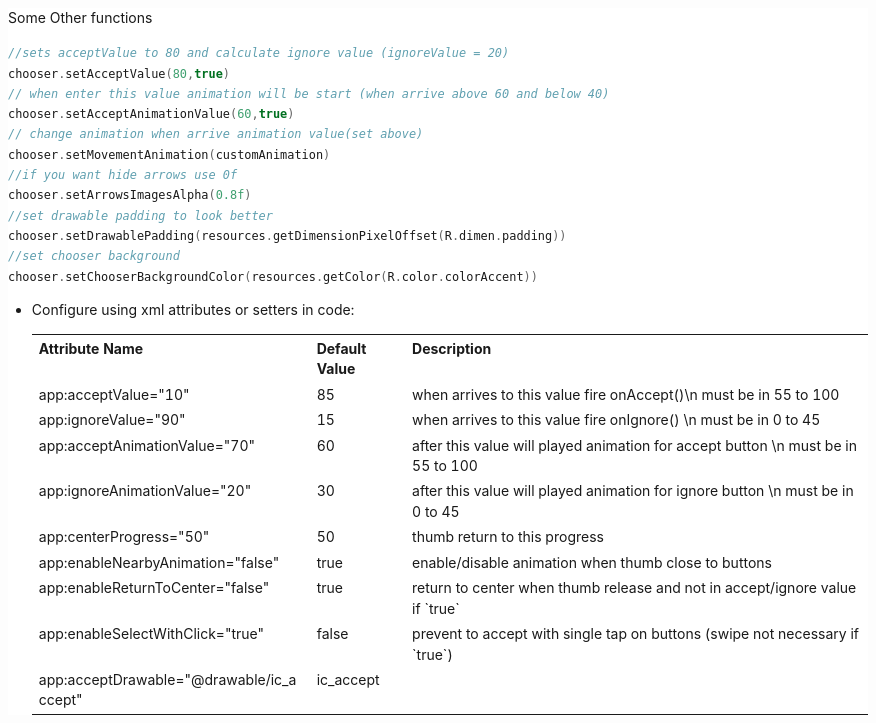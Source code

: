Some Other functions 

``` kotlin
//sets acceptValue to 80 and calculate ignore value (ignoreValue = 20)
chooser.setAcceptValue(80,true)
// when enter this value animation will be start (when arrive above 60 and below 40)
chooser.setAcceptAnimationValue(60,true)
// change animation when arrive animation value(set above)
chooser.setMovementAnimation(customAnimation)
//if you want hide arrows use 0f
chooser.setArrowsImagesAlpha(0.8f)
//set drawable padding to look better
chooser.setDrawablePadding(resources.getDimensionPixelOffset(R.dimen.padding))
//set chooser background 
chooser.setChooserBackgroundColor(resources.getColor(R.color.colorAccent))
```
* Configure using xml attributes or setters in code:

    <table>
    <th>Attribute Name</th>
    <th>Default Value</th>
    <th>Description</th>
    <tr>
        <td>app:acceptValue="10"</td>
        <td>85</td>
        <td>when arrives to this value fire onAccept()\n must be in 55 to 100</td>
    </tr>
    <tr>
        <td>app:ignoreValue="90"</td>
        <td>15</td>
        <td>when arrives to this value fire onIgnore() \n must be in 0 to 45</td>
    </tr>
    <tr>
        <td>app:acceptAnimationValue="70"</td>
        <td>60</td>
        <td>after this value will played animation for accept button \n must be in 55 to 100</td>
    </tr>
    <tr>
        <td>app:ignoreAnimationValue="20"</td>
        <td>30</td>
        <td>after this value will played animation for ignore button \n must be in 0 to 45</td>
    </tr>
    <tr>
        <td>app:centerProgress="50"</td>
        <td>50</td>
        <td>thumb return to this progress</td>
    </tr>
    <tr>
        <td>app:enableNearbyAnimation="false"</td>
        <td>true</td>
        <td>enable/disable animation when thumb close to buttons</td>
    </tr>
    <tr>
        <td>app:enableReturnToCenter="false"</td>
        <td>true</td>
        <td>return to center when thumb release and not in accept/ignore value if `true`</td>
    </tr>
    <tr>
        <td>app:enableSelectWithClick="true"</td>
        <td>false</td>
        <td>prevent to accept with single tap on buttons (swipe not necessary if `true`)</td>
    </tr>
    <tr>
        <td>app:acceptDrawable="@drawable/ic_accept"</td>
        <td>ic_accept</td>